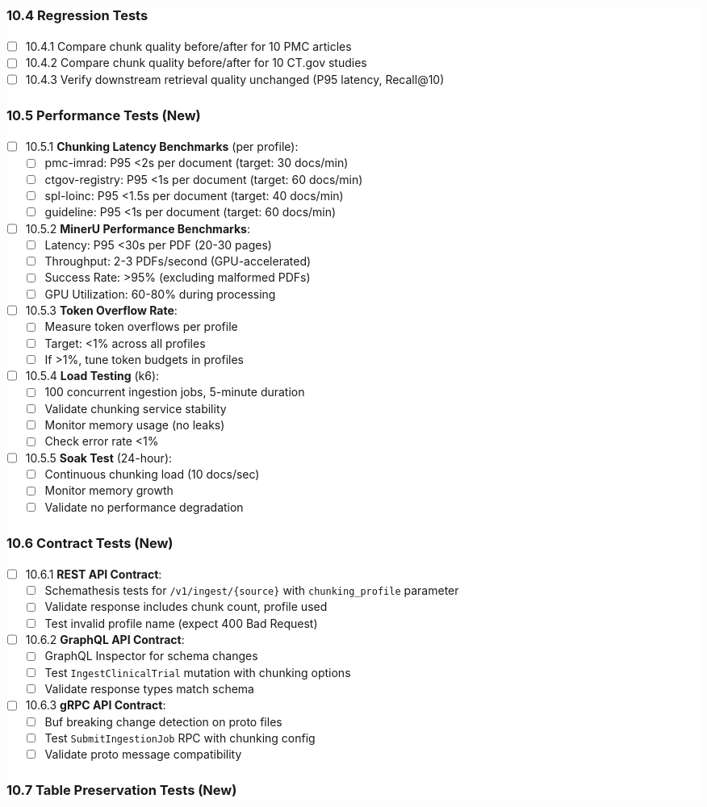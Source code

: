 ### 10.4 Regression Tests

- [ ] 10.4.1 Compare chunk quality before/after for 10 PMC articles
- [ ] 10.4.2 Compare chunk quality before/after for 10 CT.gov studies
- [ ] 10.4.3 Verify downstream retrieval quality unchanged (P95 latency, Recall@10)

### 10.5 Performance Tests (New)

- [ ] 10.5.1 **Chunking Latency Benchmarks** (per profile):
  - [ ] pmc-imrad: P95 <2s per document (target: 30 docs/min)
  - [ ] ctgov-registry: P95 <1s per document (target: 60 docs/min)
  - [ ] spl-loinc: P95 <1.5s per document (target: 40 docs/min)
  - [ ] guideline: P95 <1s per document (target: 60 docs/min)

- [ ] 10.5.2 **MinerU Performance Benchmarks**:
  - [ ] Latency: P95 <30s per PDF (20-30 pages)
  - [ ] Throughput: 2-3 PDFs/second (GPU-accelerated)
  - [ ] Success Rate: >95% (excluding malformed PDFs)
  - [ ] GPU Utilization: 60-80% during processing

- [ ] 10.5.3 **Token Overflow Rate**:
  - [ ] Measure token overflows per profile
  - [ ] Target: <1% across all profiles
  - [ ] If >1%, tune token budgets in profiles

- [ ] 10.5.4 **Load Testing** (k6):
  - [ ] 100 concurrent ingestion jobs, 5-minute duration
  - [ ] Validate chunking service stability
  - [ ] Monitor memory usage (no leaks)
  - [ ] Check error rate <1%

- [ ] 10.5.5 **Soak Test** (24-hour):
  - [ ] Continuous chunking load (10 docs/sec)
  - [ ] Monitor memory growth
  - [ ] Validate no performance degradation

### 10.6 Contract Tests (New)

- [ ] 10.6.1 **REST API Contract**:
  - [ ] Schemathesis tests for `/v1/ingest/{source}` with `chunking_profile` parameter
  - [ ] Validate response includes chunk count, profile used
  - [ ] Test invalid profile name (expect 400 Bad Request)

- [ ] 10.6.2 **GraphQL API Contract**:
  - [ ] GraphQL Inspector for schema changes
  - [ ] Test `IngestClinicalTrial` mutation with chunking options
  - [ ] Validate response types match schema

- [ ] 10.6.3 **gRPC API Contract**:
  - [ ] Buf breaking change detection on proto files
  - [ ] Test `SubmitIngestionJob` RPC with chunking config
  - [ ] Validate proto message compatibility

### 10.7 Table Preservation Tests (New)
